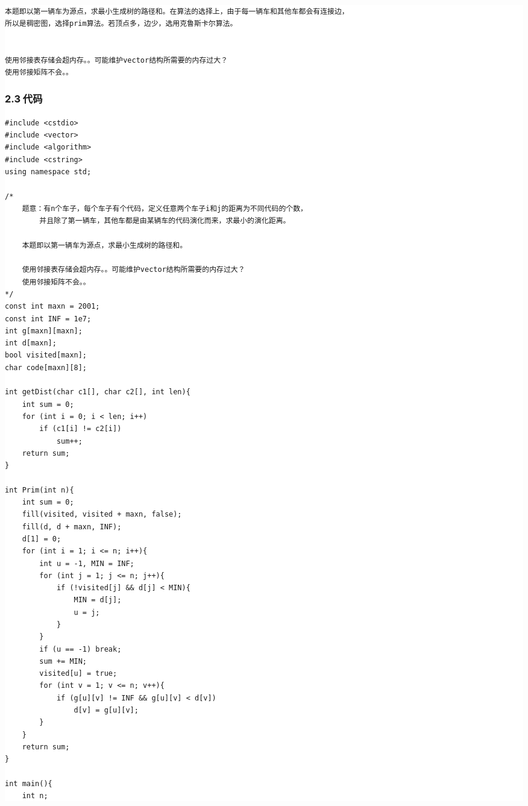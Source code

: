     本题即以第一辆车为源点，求最小生成树的路径和。在算法的选择上，由于每一辆车和其他车都会有连接边，
    所以是稠密图，选择prim算法。若顶点多，边少，选用克鲁斯卡尔算法。


	使用邻接表存储会超内存。。可能维护vector结构所需要的内存过大？ 
	使用邻接矩阵不会。。 
### 2.3 代码
```
#include <cstdio>
#include <vector>
#include <algorithm>
#include <cstring>
using namespace std;

/*
	题意：有n个车子，每个车子有个代码，定义任意两个车子i和j的距离为不同代码的个数，
		并且除了第一辆车，其他车都是由某辆车的代码演化而来，求最小的演化距离。
		
	本题即以第一辆车为源点，求最小生成树的路径和。
	
	使用邻接表存储会超内存。。可能维护vector结构所需要的内存过大？ 
	使用邻接矩阵不会。。 
*/
const int maxn = 2001;
const int INF = 1e7;
int g[maxn][maxn];
int d[maxn];
bool visited[maxn];
char code[maxn][8];

int getDist(char c1[], char c2[], int len){
	int sum = 0;
	for (int i = 0; i < len; i++)
		if (c1[i] != c2[i])
			sum++;
	return sum;
}

int Prim(int n){
	int sum = 0;
	fill(visited, visited + maxn, false);
	fill(d, d + maxn, INF);
	d[1] = 0;
	for (int i = 1; i <= n; i++){
		int u = -1, MIN = INF;
		for (int j = 1; j <= n; j++){
			if (!visited[j] && d[j] < MIN){
				MIN = d[j];
				u = j;
			}
		}
		if (u == -1) break;
		sum += MIN;
		visited[u] = true;
		for (int v = 1; v <= n; v++){
			if (g[u][v] != INF && g[u][v] < d[v])
				d[v] = g[u][v];
		}
	}
	return sum;
}

int main(){
	int n;
```